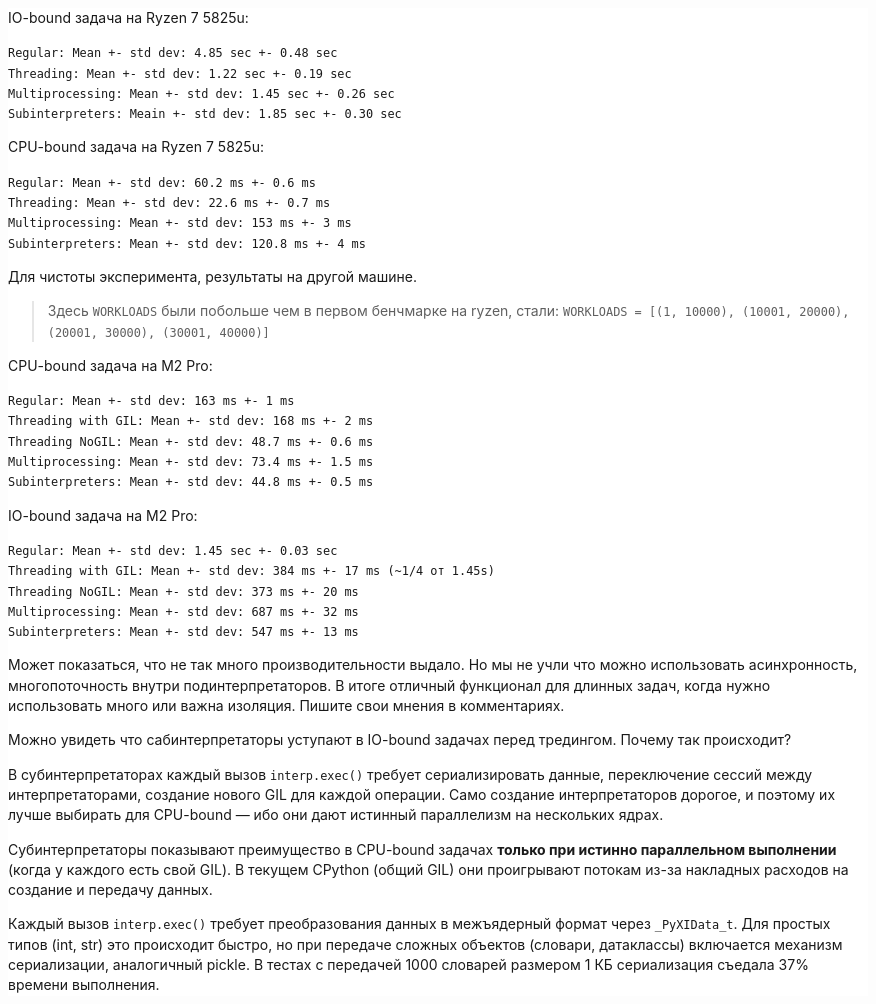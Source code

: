 IO-bound задача на Ryzen 7 5825u:
```
Regular: Mean +- std dev: 4.85 sec +- 0.48 sec
Threading: Mean +- std dev: 1.22 sec +- 0.19 sec
Multiprocessing: Mean +- std dev: 1.45 sec +- 0.26 sec
Subinterpreters: Meain +- std dev: 1.85 sec +- 0.30 sec
```

CPU-bound задача на Ryzen 7 5825u:
```
Regular: Mean +- std dev: 60.2 ms +- 0.6 ms
Threading: Mean +- std dev: 22.6 ms +- 0.7 ms
Multiprocessing: Mean +- std dev: 153 ms +- 3 ms
Subinterpreters: Mean +- std dev: 120.8 ms +- 4 ms
```

Для чистоты эксперимента, результаты на другой машине.

> Здесь `WORKLOADS` были побольше чем в первом бенчмарке на ryzen, стали: `WORKLOADS = [(1, 10000), (10001, 20000), (20001, 30000), (30001, 40000)]`

CPU-bound задача на M2 Pro:
```
Regular: Mean +- std dev: 163 ms +- 1 ms
Threading with GIL: Mean +- std dev: 168 ms +- 2 ms
Threading NoGIL: Mean +- std dev: 48.7 ms +- 0.6 ms
Multiprocessing: Mean +- std dev: 73.4 ms +- 1.5 ms
Subinterpreters: Mean +- std dev: 44.8 ms +- 0.5 ms
```

IO-bound задача на M2 Pro:
```
Regular: Mean +- std dev: 1.45 sec +- 0.03 sec
Threading with GIL: Mean +- std dev: 384 ms +- 17 ms (~1/4 от 1.45s)
Threading NoGIL: Mean +- std dev: 373 ms +- 20 ms
Multiprocessing: Mean +- std dev: 687 ms +- 32 ms
Subinterpreters: Mean +- std dev: 547 ms +- 13 ms
```

Может показаться, что не так много производительности выдало. Но мы не учли что можно использовать асинхронность, многопоточность внутри подинтерпретаторов. В итоге отличный функционал для длинных задач, когда нужно использовать много или важна изоляция. Пишите свои мнения в комментариях.

Можно увидеть что сабинтерпретаторы уступают в IO-bound задачах перед тредингом. Почему так происходит?

В субинтерпретаторах каждый вызов `interp.exec()` требует сериализировать данные, переключение сессий между интерпретаторами, создание нового GIL для каждой операции. Само создание интерпретаторов дорогое, и поэтому их лучше выбирать для CPU-bound — ибо они дают истинный параллелизм на нескольких ядрах.

Субинтерпретаторы показывают преимущество в CPU-bound задачах **только при истинно параллельном выполнении** (когда у каждого есть свой GIL). В текущем CPython (общий GIL) они проигрывают потокам из-за накладных расходов на создание и передачу данных.

Каждый вызов `interp.exec()` требует преобразования данных в межъядерный формат через `_PyXIData_t`. Для простых типов (int, str) это происходит быстро, но при передаче сложных объектов (словари, датаклассы) включается механизм сериализации, аналогичный pickle. В тестах с передачей 1000 словарей размером 1 КБ сериализация съедала 37% времени выполнения.
